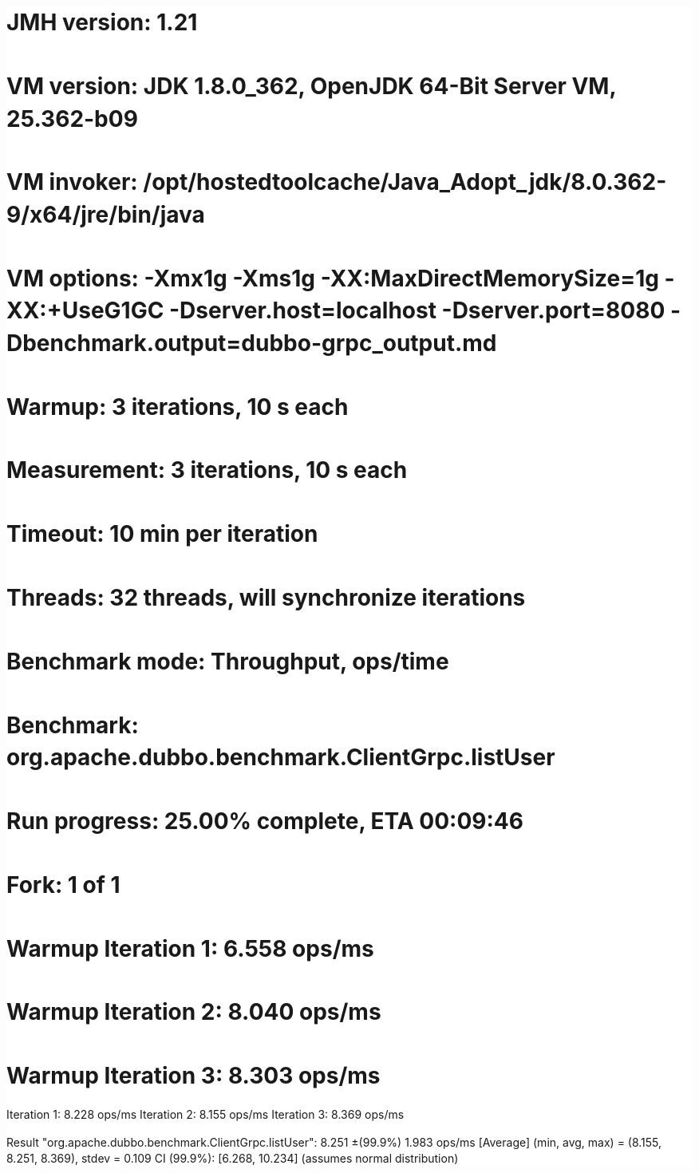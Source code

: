 
# JMH version: 1.21
# VM version: JDK 1.8.0_362, OpenJDK 64-Bit Server VM, 25.362-b09
# VM invoker: /opt/hostedtoolcache/Java_Adopt_jdk/8.0.362-9/x64/jre/bin/java
# VM options: -Xmx1g -Xms1g -XX:MaxDirectMemorySize=1g -XX:+UseG1GC -Dserver.host=localhost -Dserver.port=8080 -Dbenchmark.output=dubbo-grpc_output.md
# Warmup: 3 iterations, 10 s each
# Measurement: 3 iterations, 10 s each
# Timeout: 10 min per iteration
# Threads: 32 threads, will synchronize iterations
# Benchmark mode: Throughput, ops/time
# Benchmark: org.apache.dubbo.benchmark.ClientGrpc.listUser

# Run progress: 25.00% complete, ETA 00:09:46
# Fork: 1 of 1
# Warmup Iteration   1: 6.558 ops/ms
# Warmup Iteration   2: 8.040 ops/ms
# Warmup Iteration   3: 8.303 ops/ms
Iteration   1: 8.228 ops/ms
Iteration   2: 8.155 ops/ms
Iteration   3: 8.369 ops/ms


Result "org.apache.dubbo.benchmark.ClientGrpc.listUser":
  8.251 ±(99.9%) 1.983 ops/ms [Average]
  (min, avg, max) = (8.155, 8.251, 8.369), stdev = 0.109
  CI (99.9%): [6.268, 10.234] (assumes normal distribution)
